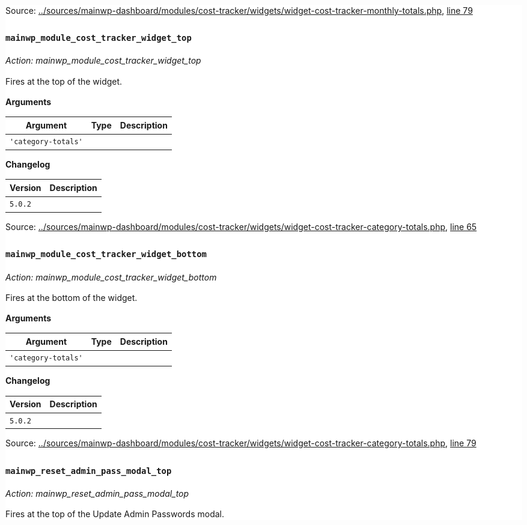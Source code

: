 Source: [../sources/mainwp-dashboard/modules/cost-tracker/widgets/widget-cost-tracker-monthly-totals.php](modules/cost-tracker/widgets/widget-cost-tracker-monthly-totals.php), [line 79](modules/cost-tracker/widgets/widget-cost-tracker-monthly-totals.php#L79-L86)



### `mainwp_module_cost_tracker_widget_top`

*Action: mainwp_module_cost_tracker_widget_top*

Fires at the top of the widget.

**Arguments**

Argument | Type | Description
-------- | ---- | -----------
`'category-totals'` |  | 

**Changelog**

Version | Description
------- | -----------
`5.0.2` | 

Source: [../sources/mainwp-dashboard/modules/cost-tracker/widgets/widget-cost-tracker-category-totals.php](modules/cost-tracker/widgets/widget-cost-tracker-category-totals.php), [line 65](modules/cost-tracker/widgets/widget-cost-tracker-category-totals.php#L65-L72)



### `mainwp_module_cost_tracker_widget_bottom`

*Action: mainwp_module_cost_tracker_widget_bottom*

Fires at the bottom of the widget.

**Arguments**

Argument | Type | Description
-------- | ---- | -----------
`'category-totals'` |  | 

**Changelog**

Version | Description
------- | -----------
`5.0.2` | 

Source: [../sources/mainwp-dashboard/modules/cost-tracker/widgets/widget-cost-tracker-category-totals.php](modules/cost-tracker/widgets/widget-cost-tracker-category-totals.php), [line 79](modules/cost-tracker/widgets/widget-cost-tracker-category-totals.php#L79-L86)



### `mainwp_reset_admin_pass_modal_top`

*Action: mainwp_reset_admin_pass_modal_top*

Fires at the top of the Update Admin Passwords modal.

